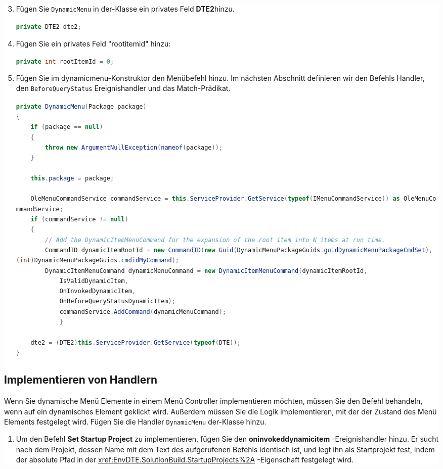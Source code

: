 3. Fügen Sie `DynamicMenu` in der-Klasse ein privates Feld **DTE2**hinzu.

    ```csharp
    private DTE2 dte2;
    ```

4. Fügen Sie ein privates Feld "rootitemid" hinzu:

    ```csharp
    private int rootItemId = 0;
    ```

5. Fügen Sie im dynamicmenu-Konstruktor den Menübefehl hinzu. Im nächsten Abschnitt definieren wir den Befehls Handler, den `BeforeQueryStatus` Ereignishandler und das Match-Prädikat.

    ```csharp
    private DynamicMenu(Package package)
    {
        if (package == null)
        {
            throw new ArgumentNullException(nameof(package));
        }

        this.package = package;

        OleMenuCommandService commandService = this.ServiceProvider.GetService(typeof(IMenuCommandService)) as OleMenuCommandService;
        if (commandService != null)
        {
            // Add the DynamicItemMenuCommand for the expansion of the root item into N items at run time.
            CommandID dynamicItemRootId = new CommandID(new Guid(DynamicMenuPackageGuids.guidDynamicMenuPackageCmdSet), (int)DynamicMenuPackageGuids.cmdidMyCommand);
            DynamicItemMenuCommand dynamicMenuCommand = new DynamicItemMenuCommand(dynamicItemRootId,
                IsValidDynamicItem,
                OnInvokedDynamicItem,
                OnBeforeQueryStatusDynamicItem);
                commandService.AddCommand(dynamicMenuCommand);
                }

        dte2 = (DTE2)this.ServiceProvider.GetService(typeof(DTE));
    }
    ```

## <a name="implement-the-handlers"></a>Implementieren von Handlern
 Wenn Sie dynamische Menü Elemente in einem Menü Controller implementieren möchten, müssen Sie den Befehl behandeln, wenn auf ein dynamisches Element geklickt wird. Außerdem müssen Sie die Logik implementieren, mit der der Zustand des Menü Elements festgelegt wird. Fügen Sie die Handler `DynamicMenu` der-Klasse hinzu.

1. Um den Befehl **Set Startup Project** zu implementieren, fügen Sie den **oninvokeddynamicitem** -Ereignishandler hinzu. Er sucht nach dem Projekt, dessen Name mit dem Text des aufgerufenen Befehls identisch ist, und legt ihn als Startprojekt fest, indem der absolute Pfad in der <xref:EnvDTE.SolutionBuild.StartupProjects%2A> -Eigenschaft festgelegt wird.
